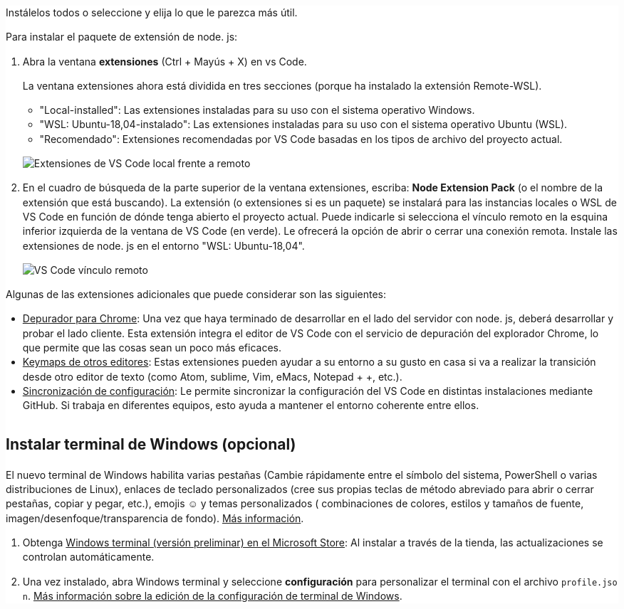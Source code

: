 Instálelos todos o seleccione y elija lo que le parezca más útil.

Para instalar el paquete de extensión de node. js:

1. Abra la ventana **extensiones** (Ctrl + Mayús + X) en vs Code.

    La ventana extensiones ahora está dividida en tres secciones (porque ha instalado la extensión Remote-WSL).
    - "Local-installed": Las extensiones instaladas para su uso con el sistema operativo Windows.
    - "WSL: Ubuntu-18,04-instalado": Las extensiones instaladas para su uso con el sistema operativo Ubuntu (WSL).
    - "Recomendado": Extensiones recomendadas por VS Code basadas en los tipos de archivo del proyecto actual.

    ![Extensiones de VS Code local frente a remoto](../images/vscode-extensions-local-remote.png)

2. En el cuadro de búsqueda de la parte superior de la ventana extensiones, escriba: **Node Extension Pack** (o el nombre de la extensión que está buscando). La extensión (o extensiones si es un paquete) se instalará para las instancias locales o WSL de VS Code en función de dónde tenga abierto el proyecto actual. Puede indicarle si selecciona el vínculo remoto en la esquina inferior izquierda de la ventana de VS Code (en verde). Le ofrecerá la opción de abrir o cerrar una conexión remota. Instale las extensiones de node. js en el entorno "WSL: Ubuntu-18,04".

    ![VS Code vínculo remoto](../images/wsl-remote-extension.png)

Algunas de las extensiones adicionales que puede considerar son las siguientes:

- [Depurador para Chrome](https://code.visualstudio.com/blogs/2016/02/23/introducing-chrome-debugger-for-vs-code): Una vez que haya terminado de desarrollar en el lado del servidor con node. js, deberá desarrollar y probar el lado cliente. Esta extensión integra el editor de VS Code con el servicio de depuración del explorador Chrome, lo que permite que las cosas sean un poco más eficaces.
- [Keymaps de otros editores](https://marketplace.visualstudio.com/search?target=VSCode&category=Keymaps&sortBy=Downloads): Estas extensiones pueden ayudar a su entorno a su gusto en casa si va a realizar la transición desde otro editor de texto (como Atom, sublime, Vim, eMacs, Notepad + +, etc.).
- [Sincronización de configuración](https://marketplace.visualstudio.com/items?itemName=Shan.code-settings-sync): Le permite sincronizar la configuración del VS Code en distintas instalaciones mediante GitHub. Si trabaja en diferentes equipos, esto ayuda a mantener el entorno coherente entre ellos.

## <a name="install-windows-terminal-optional"></a>Instalar terminal de Windows (opcional)

El nuevo terminal de Windows habilita varias pestañas (Cambie rápidamente entre el símbolo del sistema, PowerShell o varias distribuciones de Linux), enlaces de teclado personalizados (cree sus propias teclas de método abreviado para abrir o cerrar pestañas, copiar y pegar, etc.), emojis ☺ y temas personalizados ( combinaciones de colores, estilos y tamaños de fuente, imagen/desenfoque/transparencia de fondo). [Más información](https://devblogs.microsoft.com/commandline/).

1. Obtenga [Windows terminal (versión preliminar) en el Microsoft Store](https://www.microsoft.com/store/apps/9n0dx20hk701): Al instalar a través de la tienda, las actualizaciones se controlan automáticamente.

2. Una vez instalado, abra Windows terminal y seleccione **configuración** para personalizar el terminal con el archivo `profile.json`. [Más información sobre la edición de la configuración de terminal de Windows](https://github.com/microsoft/terminal/blob/master/doc/user-docs/UsingJsonSettings.md).
